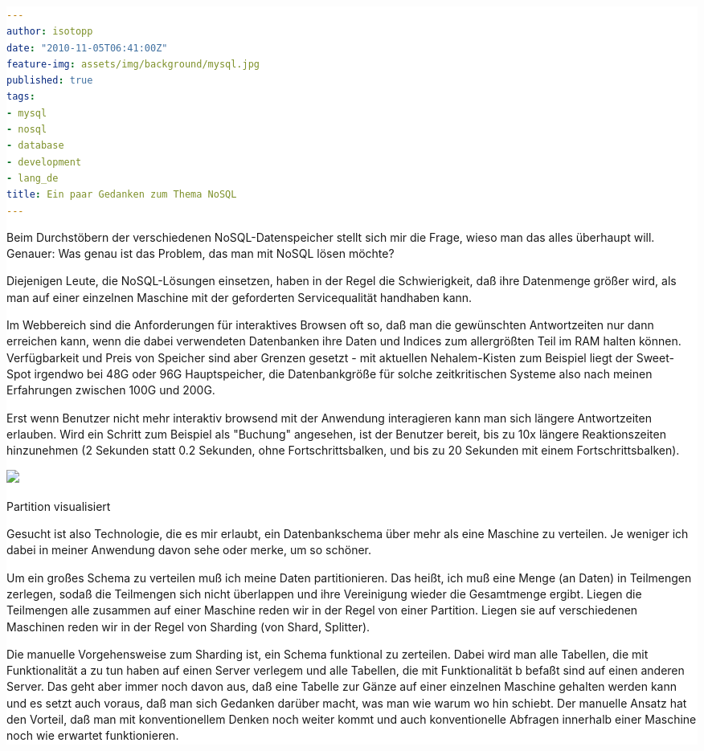 ```yaml
---
author: isotopp
date: "2010-11-05T06:41:00Z"
feature-img: assets/img/background/mysql.jpg
published: true
tags:
- mysql
- nosql
- database
- development
- lang_de
title: Ein paar Gedanken zum Thema NoSQL
---
```

Beim Durchstöbern der verschiedenen NoSQL-Datenspeicher stellt sich mir die
Frage, wieso man das alles überhaupt will. Genauer: Was genau ist das
Problem, das man mit NoSQL lösen möchte?

Diejenigen Leute, die NoSQL-Lösungen einsetzen, haben in der Regel die
Schwierigkeit, daß ihre Datenmenge größer wird, als man auf einer einzelnen
Maschine mit der geforderten Servicequalität handhaben kann.

Im Webbereich sind die Anforderungen für interaktives Browsen oft so, daß
man die gewünschten Antwortzeiten nur dann erreichen kann, wenn die dabei
verwendeten Datenbanken ihre Daten und Indices zum allergrößten Teil im RAM
halten können. Verfügbarkeit und Preis von Speicher sind aber Grenzen
gesetzt - mit aktuellen Nehalem-Kisten zum Beispiel liegt der Sweet-Spot
irgendwo bei 48G oder 96G Hauptspeicher, die Datenbankgröße für solche
zeitkritischen Systeme also nach meinen Erfahrungen zwischen 100G und 200G.

Erst wenn Benutzer nicht mehr interaktiv browsend mit der Anwendung
interagieren kann man sich längere Antwortzeiten erlauben. Wird ein Schritt
zum Beispiel als "Buchung" angesehen, ist der Benutzer bereit, bis zu 10x
längere Reaktionszeiten hinzunehmen (2 Sekunden statt 0.2 Sekunden, ohne
Fortschrittsbalken, und bis zu 20 Sekunden mit einem Fortschrittsbalken).

![](/uploads/partition.png)

Partition visualisiert

Gesucht ist also Technologie, die es mir erlaubt, ein Datenbankschema über
mehr als eine Maschine zu verteilen. Je weniger ich dabei in meiner
Anwendung davon sehe oder merke, um so schöner.

Um ein großes Schema zu verteilen muß ich meine Daten partitionieren. Das
heißt, ich muß eine Menge (an Daten) in Teilmengen zerlegen, sodaß die
Teilmengen sich nicht überlappen und ihre Vereinigung wieder die Gesamtmenge
ergibt. Liegen die Teilmengen alle zusammen auf einer Maschine reden wir in
der Regel von einer Partition. Liegen sie auf verschiedenen Maschinen reden
wir in der Regel von Sharding (von Shard, Splitter).

Die manuelle Vorgehensweise zum Sharding ist, ein Schema funktional zu
zerteilen. Dabei wird man alle Tabellen, die mit Funktionalität a zu tun
haben auf einen Server verlegem und alle Tabellen, die mit Funktionalität b
befaßt sind auf einen anderen Server. Das geht aber immer noch davon aus,
daß eine Tabelle zur Gänze auf einer einzelnen Maschine gehalten werden kann
und es setzt auch voraus, daß man sich Gedanken darüber macht, was man wie
warum wo hin schiebt. Der manuelle Ansatz hat den Vorteil, daß man mit
konventionellem Denken noch weiter kommt und auch konventionelle Abfragen
innerhalb einer Maschine noch wie erwartet funktionieren.
